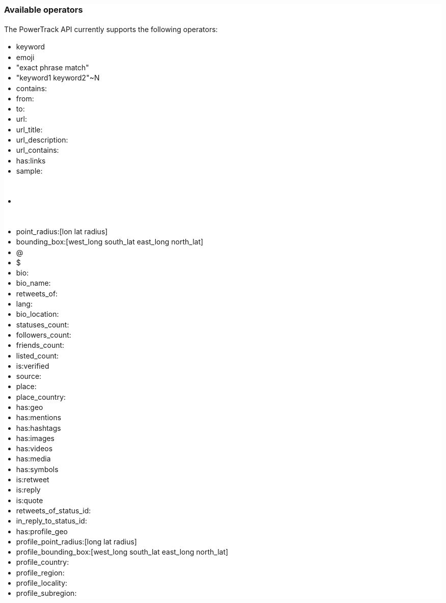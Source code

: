 ### Available operators

The PowerTrack API currently supports the following operators:  

* keyword
* emoji
* "exact phrase match"
* "keyword1 keyword2"~N
* contains:
* from:
* to:
* url:
* url\_title:
* url\_description:
* url\_contains:
* has:links
* sample:
* #
* point\_radius:[lon lat radius]
* bounding\_box:[west\_long south\_lat east\_long north\_lat]
* @
* $
* bio:
* bio\_name:
* retweets\_of:
* lang:
* bio\_location:
* statuses\_count:
* followers\_count:
* friends\_count:
* listed\_count:
* is:verified
* source:
* place:
* place\_country:
* has:geo
* has:mentions
* has:hashtags
* has:images
* has:videos
* has:media
* has:symbols
* is:retweet
* is:reply
* is:quote
* retweets\_of\_status\_id:
* in\_reply\_to\_status\_id:
* has:profile\_geo
* profile\_point\_radius:[long lat radius]
* profile\_bounding\_box:[west\_long south\_lat east\_long north\_lat]
* profile\_country:
* profile\_region:
* profile\_locality:
* profile\_subregion:
